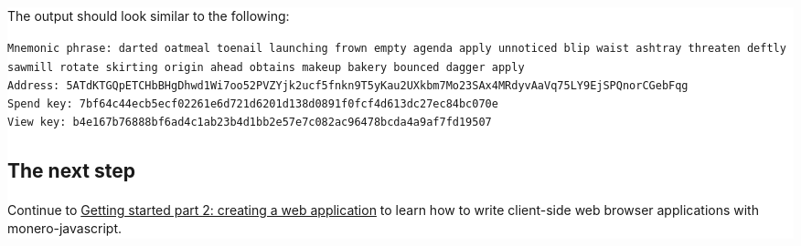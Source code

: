 The output should look similar to the following:
```
Mnemonic phrase: darted oatmeal toenail launching frown empty agenda apply unnoticed blip waist ashtray threaten deftly sawmill rotate skirting origin ahead obtains makeup bakery bounced dagger apply
Address: 5ATdKTGQpETCHbBHgDhwd1Wi7oo52PVZYjk2ucf5fnkn9T5yKau2UXkbm7Mo23SAx4MRdyvAaVq75LY9EjSPQnorCGebFqg
Spend key: 7bf64c44ecb5ecf02261e6d721d6201d138d0891f0fcf4d613dc27ec84bc070e
View key: b4e167b76888bf6ad4c1ab23b4d1bb2e57e7c082ac96478bcda4a9af7fd19507
```

## The next step

Continue to [Getting started part 2: creating a web application](getting_started_p2.md) to learn how to write client-side web browser applications with monero-javascript.
